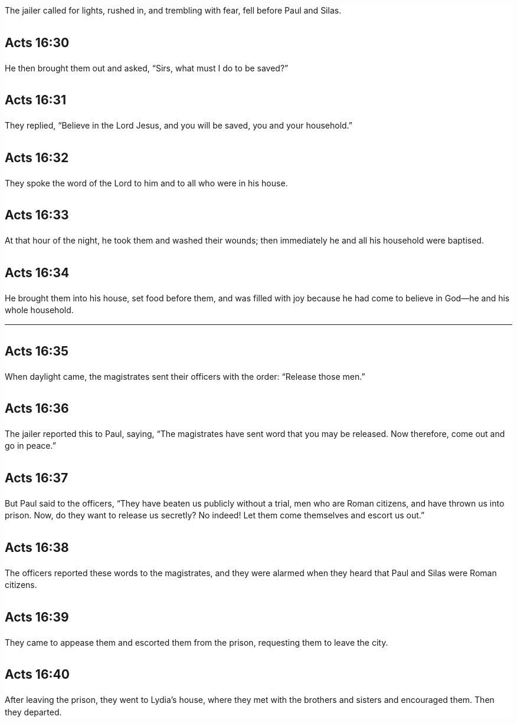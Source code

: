 The jailer called for lights, rushed in, and trembling with fear, fell before Paul and Silas.

## Acts 16:30

He then brought them out and asked, “Sirs, what must I do to be saved?”

## Acts 16:31

They replied, “Believe in the Lord Jesus, and you will be saved, you and your household.”

## Acts 16:32

They spoke the word of the Lord to him and to all who were in his house.

## Acts 16:33

At that hour of the night, he took them and washed their wounds; then immediately he and all his household were baptised.

## Acts 16:34

He brought them into his house, set food before them, and was filled with joy because he had come to believe in God—he and his whole household.

---

## Acts 16:35

When daylight came, the magistrates sent their officers with the order: “Release those men.”

## Acts 16:36

The jailer reported this to Paul, saying, “The magistrates have sent word that you may be released. Now therefore, come out and go in peace.”

## Acts 16:37

But Paul said to the officers, “They have beaten us publicly without a trial, men who are Roman citizens, and have thrown us into prison. Now, do they want to release us secretly? No indeed! Let them come themselves and escort us out.”

## Acts 16:38

The officers reported these words to the magistrates, and they were alarmed when they heard that Paul and Silas were Roman citizens.

## Acts 16:39

They came to appease them and escorted them from the prison, requesting them to leave the city.

## Acts 16:40

After leaving the prison, they went to Lydia’s house, where they met with the brothers and sisters and encouraged them. Then they departed.
